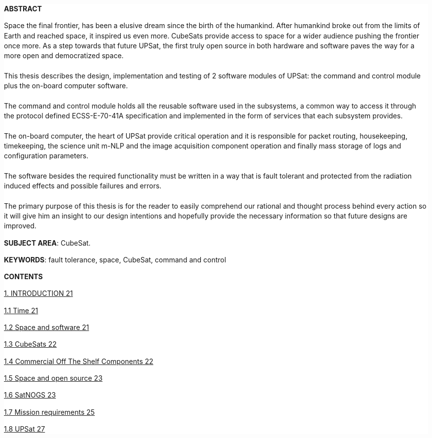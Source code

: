 <span id="_Toc219883670" class="anchor"></span>**ABSTRACT**

Space the final frontier, has been a elusive dream since the birth of
the humankind. After humankind broke out from the limits of Earth and
reached space, it inspired us even more. CubeSats provide access to
space for a wider audience pushing the frontier once more. As a step
towards that future UPSat, the first truly open source in both hardware
and software paves the way for a more open and democratized space. \
\
This thesis describes the design, implementation and testing of 2
software modules of UPSat: the command and control module plus the
on-board computer software.\
\
The command and control module holds all the reusable software used in
the subsystems, a common way to access it through the protocol defined
ECSS-E-70-41A specification and implemented in the form of services that
each subsystem provides.\
\
The on-board computer, the heart of UPSat provide critical operation and
it is responsible for packet routing, housekeeping, timekeeping, the
science unit m-NLP and the image acquisition component operation and
finally mass storage of logs and configuration parameters.\
\
The software besides the required functionality must be written in a way
that is fault tolerant and protected from the radiation induced effects
and possible failures and errors.\
\
The primary purpose of this thesis is for the reader to easily
comprehend our rational and thought process behind every action so it
will give him an insight to our design intentions and hopefully provide
the necessary information so that future designs are improved.

**SUBJECT AREA**: CubeSat.

**KEYWORDS**: fault tolerance, space, CubeSat, command and control

**CONTENTS**

[1. INTRODUCTION 21](#introduction)

[1.1 Time 21](#time)

[1.2 Space and software 21](#space-and-software)

[1.3 CubeSats 22](#cubesats)

[1.4 Commercial Off The Shelf Components
22](#commercial-off-the-shelf-components)

[1.5 Space and open source 23](#space-and-open-source)

[1.6 SatNOGS 23](#satnogs)

[1.7 Mission requirements 25](#mission-requirements)

[1.8 UPSat 27](#upsat)
